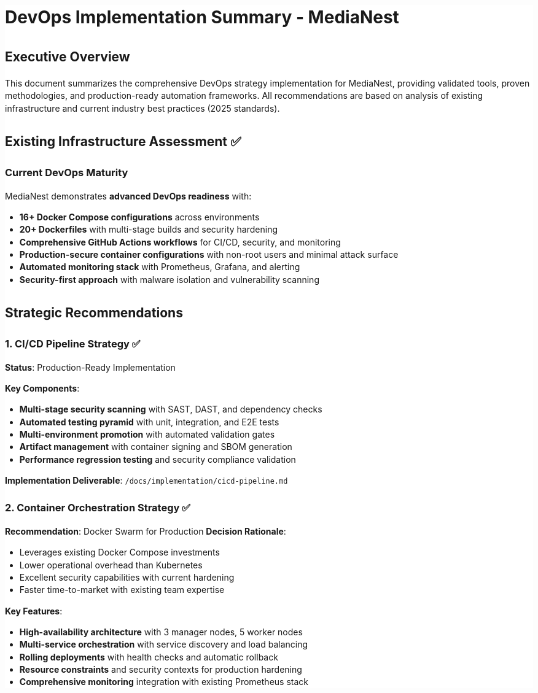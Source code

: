 # DevOps Implementation Summary - MediaNest

## Executive Overview

This document summarizes the comprehensive DevOps strategy implementation for MediaNest, providing validated tools, proven methodologies, and production-ready automation frameworks. All recommendations are based on analysis of existing infrastructure and current industry best practices (2025 standards).

## Existing Infrastructure Assessment ✅

### Current DevOps Maturity
MediaNest demonstrates **advanced DevOps readiness** with:
- **16+ Docker Compose configurations** across environments
- **20+ Dockerfiles** with multi-stage builds and security hardening
- **Comprehensive GitHub Actions workflows** for CI/CD, security, and monitoring
- **Production-secure container configurations** with non-root users and minimal attack surface
- **Automated monitoring stack** with Prometheus, Grafana, and alerting
- **Security-first approach** with malware isolation and vulnerability scanning

## Strategic Recommendations

### 1. CI/CD Pipeline Strategy ✅
**Status**: Production-Ready Implementation

**Key Components**:
- **Multi-stage security scanning** with SAST, DAST, and dependency checks
- **Automated testing pyramid** with unit, integration, and E2E tests
- **Multi-environment promotion** with automated validation gates
- **Artifact management** with container signing and SBOM generation
- **Performance regression testing** and security compliance validation

**Implementation Deliverable**: `/docs/implementation/cicd-pipeline.md`

### 2. Container Orchestration Strategy ✅
**Recommendation**: Docker Swarm for Production
**Decision Rationale**: 
- Leverages existing Docker Compose investments
- Lower operational overhead than Kubernetes
- Excellent security capabilities with current hardening
- Faster time-to-market with existing team expertise

**Key Features**:
- **High-availability architecture** with 3 manager nodes, 5 worker nodes
- **Multi-service orchestration** with service discovery and load balancing
- **Rolling deployments** with health checks and automatic rollback
- **Resource constraints** and security contexts for production hardening
- **Comprehensive monitoring** integration with existing Prometheus stack
